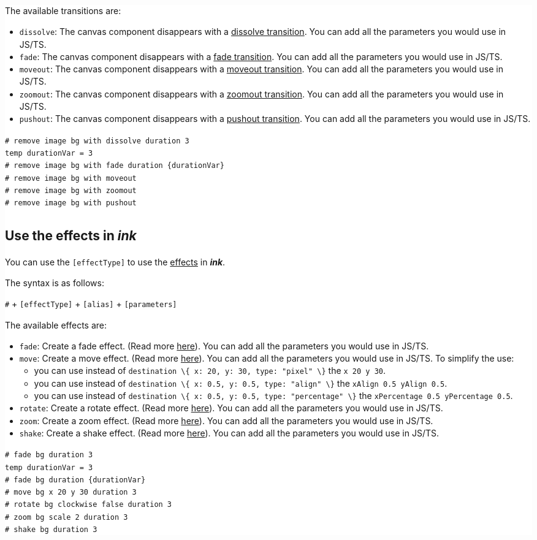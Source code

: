 The available transitions are:

- `dissolve`: The canvas component disappears with a [dissolve transition](/start/canvas-transition.md#dissolve-transition). You can add all the parameters you would use in JS/TS.
- `fade`: The canvas component disappears with a [fade transition](/start/canvas-transition.md#fade-transition). You can add all the parameters you would use in JS/TS.
- `moveout`: The canvas component disappears with a [moveout transition](/start/canvas-transition.md#move-inout-transition). You can add all the parameters you would use in JS/TS.
- `zoomout`: The canvas component disappears with a [zoomout transition](/start/canvas-transition.md#zoom-inout-transition). You can add all the parameters you would use in JS/TS.
- `pushout`: The canvas component disappears with a [pushout transition](/start/canvas-transition.md#push-inout-transition). You can add all the parameters you would use in JS/TS.

```ink
# remove image bg with dissolve duration 3
temp durationVar = 3
# remove image bg with fade duration {durationVar}
# remove image bg with moveout
# remove image bg with zoomout
# remove image bg with pushout
```

## Use the effects in _ink_

You can use the `[effectType]` to use the [effects](/start/canvas-animations-effects.md) in _**ink**_.

The syntax is as follows:

`#` + `[effectType]` + `[alias]` + `[parameters]`

The available effects are:

- `fade`: Create a fade effect. (Read more [here](/start/canvas-animations-effects.md#fade)). You can add all the parameters you would use in JS/TS.
- `move`: Create a move effect. (Read more [here](/start/canvas-animations-effects.md#move)). You can add all the parameters you would use in JS/TS. To simplify the use:
  - you can use instead of `destination \{ x: 20, y: 30, type: "pixel" \}` the `x 20 y 30`.
  - you can use instead of `destination \{ x: 0.5, y: 0.5, type: "align" \}` the `xAlign 0.5 yAlign 0.5`.
  - you can use instead of `destination \{ x: 0.5, y: 0.5, type: "percentage" \}` the `xPercentage 0.5 yPercentage 0.5`.
- `rotate`: Create a rotate effect. (Read more [here](/start/canvas-animations-effects.md#rotate)). You can add all the parameters you would use in JS/TS.
- `zoom`: Create a zoom effect. (Read more [here](/start/canvas-animations-effects.md#zoom)). You can add all the parameters you would use in JS/TS.
- `shake`: Create a shake effect. (Read more [here](/start/canvas-animations-effects.md#shake)). You can add all the parameters you would use in JS/TS.

```ink
# fade bg duration 3
temp durationVar = 3
# fade bg duration {durationVar}
# move bg x 20 y 30 duration 3
# rotate bg clockwise false duration 3
# zoom bg scale 2 duration 3
# shake bg duration 3
```
